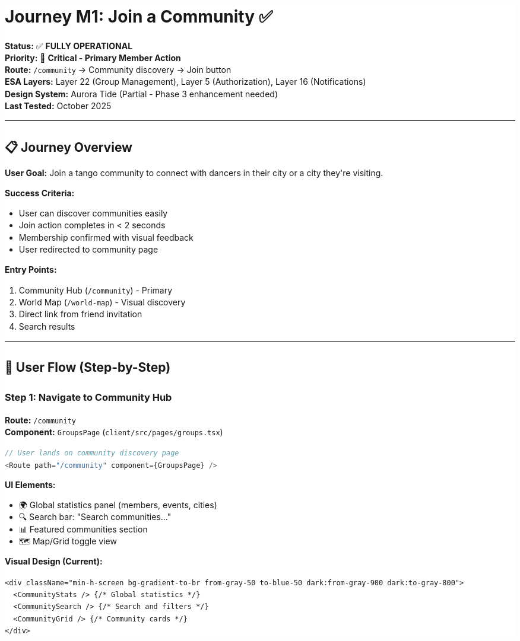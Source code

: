 # Journey M1: Join a Community ✅

**Status:** ✅ **FULLY OPERATIONAL**  
**Priority:** 🔴 **Critical - Primary Member Action**  
**Route:** `/community` → Community discovery → Join button  
**ESA Layers:** Layer 22 (Group Management), Layer 5 (Authorization), Layer 16 (Notifications)  
**Design System:** Aurora Tide (Partial - Phase 3 enhancement needed)  
**Last Tested:** October 2025

---

## 📋 Journey Overview

**User Goal:** Join a tango community to connect with dancers in their city or a city they're visiting.

**Success Criteria:**
- User can discover communities easily
- Join action completes in < 2 seconds
- Membership confirmed with visual feedback
- User redirected to community page

**Entry Points:**
1. Community Hub (`/community`) - Primary
2. World Map (`/world-map`) - Visual discovery
3. Direct link from friend invitation
4. Search results

---

## 🎯 User Flow (Step-by-Step)

### Step 1: Navigate to Community Hub
**Route:** `/community`  
**Component:** `GroupsPage` (`client/src/pages/groups.tsx`)

```typescript
// User lands on community discovery page
<Route path="/community" component={GroupsPage} />
```

**UI Elements:**
- 🌍 Global statistics panel (members, events, cities)
- 🔍 Search bar: "Search communities..."
- 📊 Featured communities section
- 🗺️ Map/Grid toggle view

**Visual Design (Current):**
```tsx
<div className="min-h-screen bg-gradient-to-br from-gray-50 to-blue-50 dark:from-gray-900 dark:to-gray-800">
  <CommunityStats /> {/* Global statistics */}
  <CommunitySearch /> {/* Search and filters */}
  <CommunityGrid /> {/* Community cards */}
</div>
```
